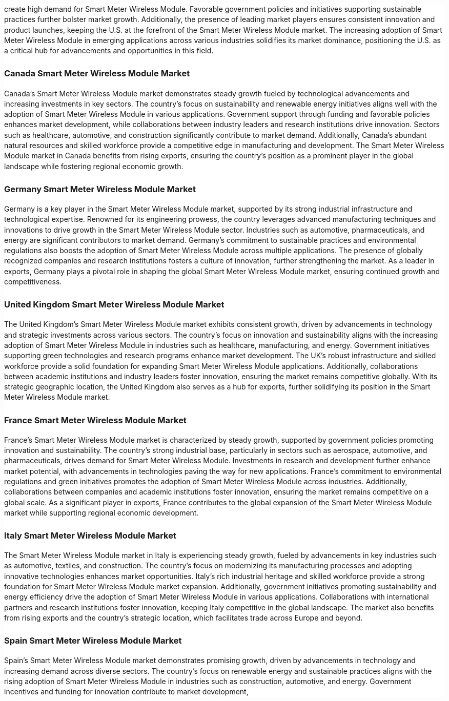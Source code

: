 create high demand for Smart Meter Wireless Module. Favorable government policies and initiatives supporting sustainable practices further bolster market growth. Additionally, the presence of leading market players ensures consistent innovation and product launches, keeping the U.S. at the forefront of the Smart Meter Wireless Module market. The increasing adoption of Smart Meter Wireless Module in emerging applications across various industries solidifies its market dominance, positioning the U.S. as a critical hub for advancements and opportunities in this field.</p><h3>Canada Smart Meter Wireless Module Market</h3><p>Canada&rsquo;s Smart Meter Wireless Module market demonstrates steady growth fueled by technological advancements and increasing investments in key sectors. The country&rsquo;s focus on sustainability and renewable energy initiatives aligns well with the adoption of Smart Meter Wireless Module in various applications. Government support through funding and favorable policies enhances market development, while collaborations between industry leaders and research institutions drive innovation. Sectors such as healthcare, automotive, and construction significantly contribute to market demand. Additionally, Canada&rsquo;s abundant natural resources and skilled workforce provide a competitive edge in manufacturing and development. The Smart Meter Wireless Module market in Canada benefits from rising exports, ensuring the country&rsquo;s position as a prominent player in the global landscape while fostering regional economic growth.</p><h3>Germany Smart Meter Wireless Module Market</h3><p>Germany is a key player in the Smart Meter Wireless Module market, supported by its strong industrial infrastructure and technological expertise. Renowned for its engineering prowess, the country leverages advanced manufacturing techniques and innovations to drive growth in the Smart Meter Wireless Module sector. Industries such as automotive, pharmaceuticals, and energy are significant contributors to market demand. Germany&rsquo;s commitment to sustainable practices and environmental regulations also boosts the adoption of Smart Meter Wireless Module across multiple applications. The presence of globally recognized companies and research institutions fosters a culture of innovation, further strengthening the market. As a leader in exports, Germany plays a pivotal role in shaping the global Smart Meter Wireless Module market, ensuring continued growth and competitiveness.</p><h3>United Kingdom Smart Meter Wireless Module Market</h3><p>The United Kingdom&rsquo;s Smart Meter Wireless Module market exhibits consistent growth, driven by advancements in technology and strategic investments across various sectors. The country&rsquo;s focus on innovation and sustainability aligns with the increasing adoption of Smart Meter Wireless Module in industries such as healthcare, manufacturing, and energy. Government initiatives supporting green technologies and research programs enhance market development. The UK&rsquo;s robust infrastructure and skilled workforce provide a solid foundation for expanding Smart Meter Wireless Module applications. Additionally, collaborations between academic institutions and industry leaders foster innovation, ensuring the market remains competitive globally. With its strategic geographic location, the United Kingdom also serves as a hub for exports, further solidifying its position in the Smart Meter Wireless Module market.</p><h3>France Smart Meter Wireless Module Market</h3><p>France&rsquo;s Smart Meter Wireless Module market is characterized by steady growth, supported by government policies promoting innovation and sustainability. The country&rsquo;s strong industrial base, particularly in sectors such as aerospace, automotive, and pharmaceuticals, drives demand for Smart Meter Wireless Module. Investments in research and development further enhance market potential, with advancements in technologies paving the way for new applications. France&rsquo;s commitment to environmental regulations and green initiatives promotes the adoption of Smart Meter Wireless Module across industries. Additionally, collaborations between companies and academic institutions foster innovation, ensuring the market remains competitive on a global scale. As a significant player in exports, France contributes to the global expansion of the Smart Meter Wireless Module market while supporting regional economic development.</p><h3>Italy Smart Meter Wireless Module Market</h3><p>The Smart Meter Wireless Module market in Italy is experiencing steady growth, fueled by advancements in key industries such as automotive, textiles, and construction. The country&rsquo;s focus on modernizing its manufacturing processes and adopting innovative technologies enhances market opportunities. Italy&rsquo;s rich industrial heritage and skilled workforce provide a strong foundation for Smart Meter Wireless Module market expansion. Additionally, government initiatives promoting sustainability and energy efficiency drive the adoption of Smart Meter Wireless Module in various applications. Collaborations with international partners and research institutions foster innovation, keeping Italy competitive in the global landscape. The market also benefits from rising exports and the country&rsquo;s strategic location, which facilitates trade across Europe and beyond.</p><h3>Spain Smart Meter Wireless Module Market</h3><p>Spain&rsquo;s Smart Meter Wireless Module market demonstrates promising growth, driven by advancements in technology and increasing demand across diverse sectors. The country&rsquo;s focus on renewable energy and sustainable practices aligns with the rising adoption of Smart Meter Wireless Module in industries such as construction, automotive, and energy. Government incentives and funding for innovation contribute to market development,